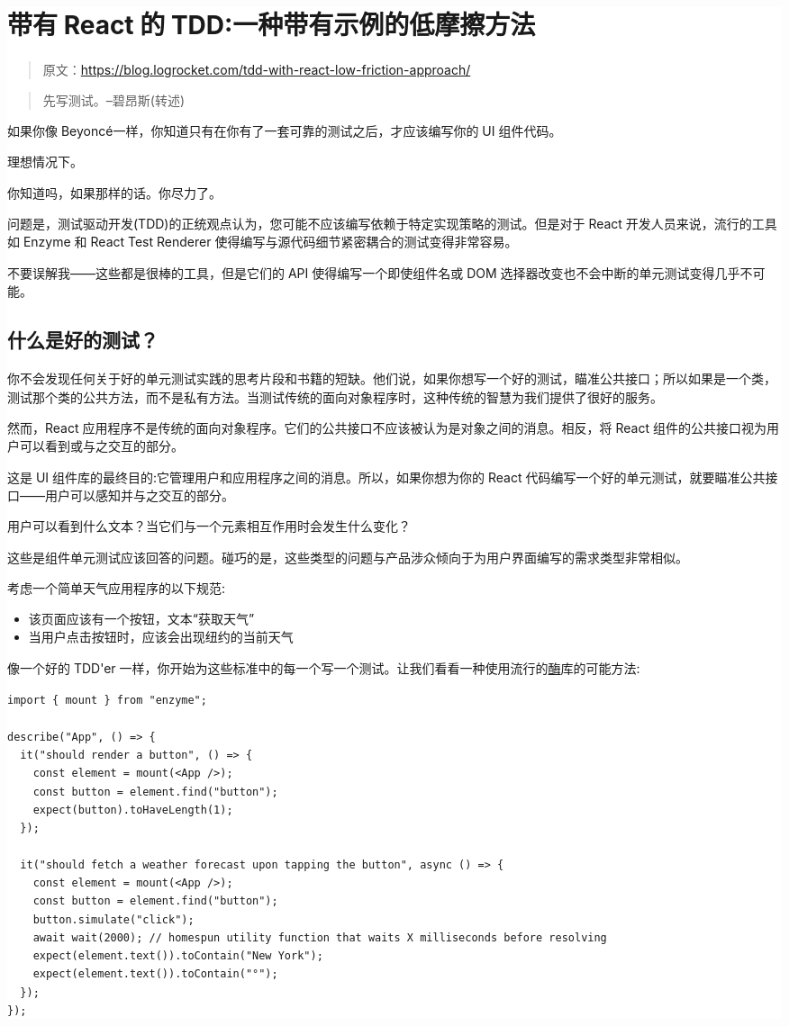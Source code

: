 # 带有 React 的 TDD:一种带有示例的低摩擦方法

> 原文：<https://blog.logrocket.com/tdd-with-react-low-friction-approach/>

> 先写测试。–碧昂斯(转述)

如果你像 Beyoncé一样，你知道只有在你有了一套可靠的测试之后，才应该编写你的 UI 组件代码。

理想情况下。

你知道吗，如果那样的话。你尽力了。

问题是，测试驱动开发(TDD)的正统观点认为，您可能不应该编写依赖于特定实现策略的测试。但是对于 React 开发人员来说，流行的工具如 Enzyme 和 React Test Renderer 使得编写与源代码细节紧密耦合的测试变得非常容易。

不要误解我——这些都是很棒的工具，但是它们的 API 使得编写一个即使组件名或 DOM 选择器改变也不会中断的单元测试变得几乎不可能。

## 什么是好的测试？

你不会发现任何关于好的单元测试实践的思考片段和书籍的短缺。他们说，如果你想写一个好的测试，瞄准公共接口；所以如果是一个类，测试那个类的公共方法，而不是私有方法。当测试传统的面向对象程序时，这种传统的智慧为我们提供了很好的服务。

然而，React 应用程序不是传统的面向对象程序。它们的公共接口不应该被认为是对象之间的消息。相反，将 React 组件的公共接口视为用户可以看到或与之交互的部分。

这是 UI 组件库的最终目的:它管理用户和应用程序之间的消息。所以，如果你想为你的 React 代码编写一个好的单元测试，就要瞄准公共接口——用户可以感知并与之交互的部分。

用户可以看到什么文本？当它们与一个元素相互作用时会发生什么变化？

这些是组件单元测试应该回答的问题。碰巧的是，这些类型的问题与产品涉众倾向于为用户界面编写的需求类型非常相似。

考虑一个简单天气应用程序的以下规范:

*   该页面应该有一个按钮，文本“获取天气”
*   当用户点击按钮时，应该会出现纽约的当前天气

像一个好的 TDD'er 一样，你开始为这些标准中的每一个写一个测试。让我们看看一种使用流行的[酶](https://enzymejs.github.io/enzyme/)库的可能方法:

```
import { mount } from "enzyme";

describe("App", () => {
  it("should render a button", () => {
    const element = mount(<App />);
    const button = element.find("button");
    expect(button).toHaveLength(1);
  });

  it("should fetch a weather forecast upon tapping the button", async () => {
    const element = mount(<App />);
    const button = element.find("button");
    button.simulate("click");
    await wait(2000); // homespun utility function that waits X milliseconds before resolving
    expect(element.text()).toContain("New York");
    expect(element.text()).toContain("°");
  });
});
```
